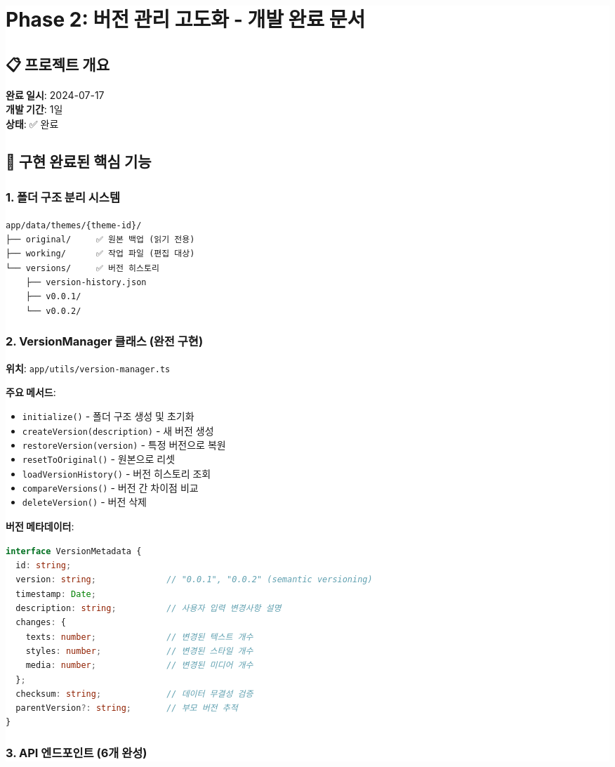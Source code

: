 # Phase 2: 버전 관리 고도화 - 개발 완료 문서

## 📋 프로젝트 개요
**완료 일시**: 2024-07-17  
**개발 기간**: 1일  
**상태**: ✅ 완료  

## 🎯 구현 완료된 핵심 기능

### 1. 폴더 구조 분리 시스템
```
app/data/themes/{theme-id}/
├── original/     ✅ 원본 백업 (읽기 전용)
├── working/      ✅ 작업 파일 (편집 대상)
└── versions/     ✅ 버전 히스토리
    ├── version-history.json
    ├── v0.0.1/
    └── v0.0.2/
```

### 2. VersionManager 클래스 (완전 구현)
**위치**: `app/utils/version-manager.ts`

**주요 메서드**:
- `initialize()` - 폴더 구조 생성 및 초기화
- `createVersion(description)` - 새 버전 생성 
- `restoreVersion(version)` - 특정 버전으로 복원
- `resetToOriginal()` - 원본으로 리셋
- `loadVersionHistory()` - 버전 히스토리 조회
- `compareVersions()` - 버전 간 차이점 비교
- `deleteVersion()` - 버전 삭제

**버전 메타데이터**:
```typescript
interface VersionMetadata {
  id: string;
  version: string;              // "0.0.1", "0.0.2" (semantic versioning)
  timestamp: Date;
  description: string;          // 사용자 입력 변경사항 설명
  changes: {
    texts: number;              // 변경된 텍스트 개수
    styles: number;             // 변경된 스타일 개수  
    media: number;              // 변경된 미디어 개수
  };
  checksum: string;             // 데이터 무결성 검증
  parentVersion?: string;       // 부모 버전 추적
}
```

### 3. API 엔드포인트 (6개 완성)
